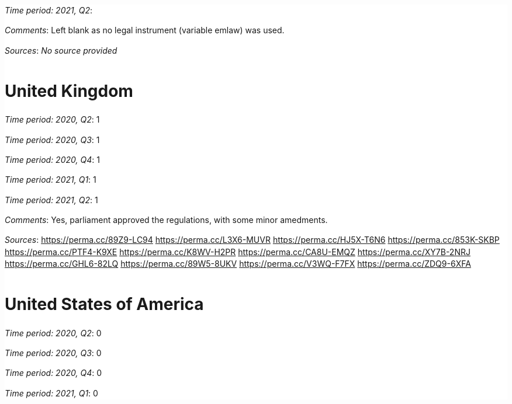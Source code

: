  
*Time period: 2021, Q2*: 

 

*Comments*:
 Left blank as no legal instrument (variable emlaw) was used. 

*Sources*:
*No source provided*



# United Kingdom 
*Time period: 2020, Q2*: 1

 
*Time period: 2020, Q3*: 1

 
*Time period: 2020, Q4*: 1

 
*Time period: 2021, Q1*: 1

 
*Time period: 2021, Q2*: 1

 

*Comments*:
 Yes, parliament approved the regulations, with some minor amedments. 

*Sources*:
 https://perma.cc/89Z9-LC94
https://perma.cc/L3X6-MUVR
https://perma.cc/HJ5X-T6N6
https://perma.cc/853K-SKBP
https://perma.cc/PTF4-K9XE
https://perma.cc/K8WV-H2PR
https://perma.cc/CA8U-EMQZ
https://perma.cc/XY7B-2NRJ
https://perma.cc/GHL6-82LQ
https://perma.cc/89W5-8UKV
https://perma.cc/V3WQ-F7FX
https://perma.cc/ZDQ9-6XFA



# United States of America 
*Time period: 2020, Q2*: 0

 
*Time period: 2020, Q3*: 0

 
*Time period: 2020, Q4*: 0

 
*Time period: 2021, Q1*: 0
